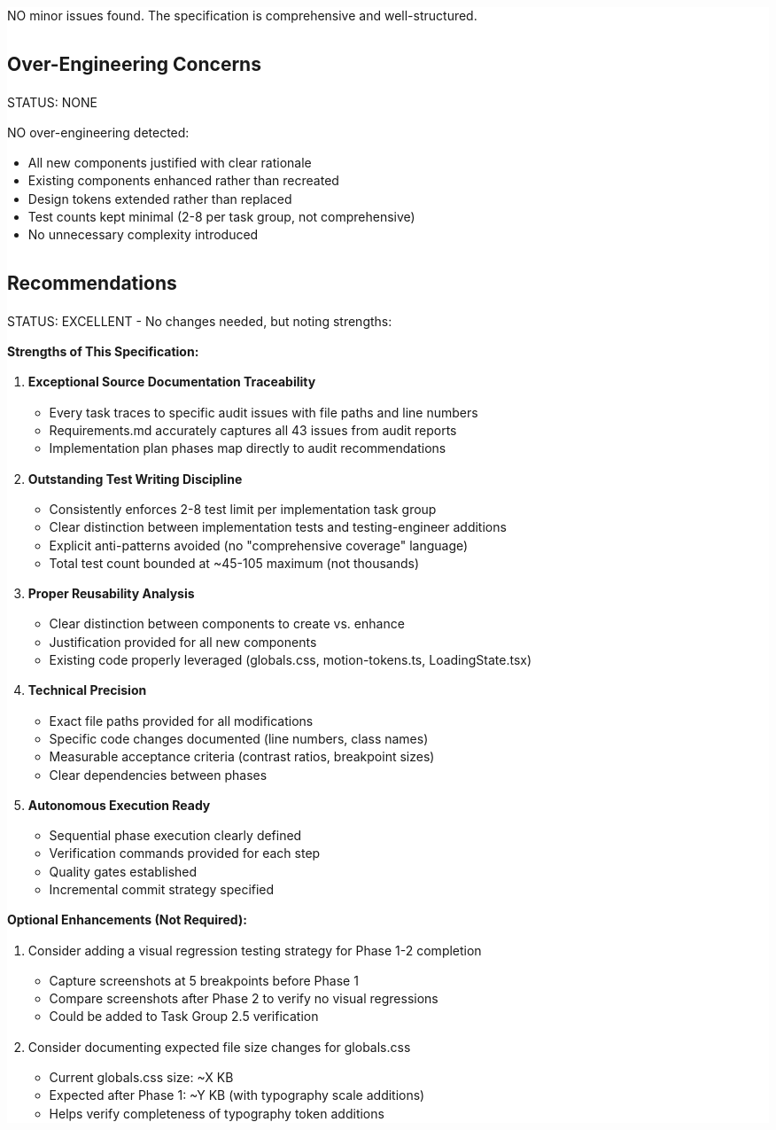 NO minor issues found. The specification is comprehensive and well-structured.

## Over-Engineering Concerns
STATUS: NONE

NO over-engineering detected:
- All new components justified with clear rationale
- Existing components enhanced rather than recreated
- Design tokens extended rather than replaced
- Test counts kept minimal (2-8 per task group, not comprehensive)
- No unnecessary complexity introduced

## Recommendations
STATUS: EXCELLENT - No changes needed, but noting strengths:

**Strengths of This Specification:**

1. **Exceptional Source Documentation Traceability**
   - Every task traces to specific audit issues with file paths and line numbers
   - Requirements.md accurately captures all 43 issues from audit reports
   - Implementation plan phases map directly to audit recommendations

2. **Outstanding Test Writing Discipline**
   - Consistently enforces 2-8 test limit per implementation task group
   - Clear distinction between implementation tests and testing-engineer additions
   - Explicit anti-patterns avoided (no "comprehensive coverage" language)
   - Total test count bounded at ~45-105 maximum (not thousands)

3. **Proper Reusability Analysis**
   - Clear distinction between components to create vs. enhance
   - Justification provided for all new components
   - Existing code properly leveraged (globals.css, motion-tokens.ts, LoadingState.tsx)

4. **Technical Precision**
   - Exact file paths provided for all modifications
   - Specific code changes documented (line numbers, class names)
   - Measurable acceptance criteria (contrast ratios, breakpoint sizes)
   - Clear dependencies between phases

5. **Autonomous Execution Ready**
   - Sequential phase execution clearly defined
   - Verification commands provided for each step
   - Quality gates established
   - Incremental commit strategy specified

**Optional Enhancements (Not Required):**

1. Consider adding a visual regression testing strategy for Phase 1-2 completion
   - Capture screenshots at 5 breakpoints before Phase 1
   - Compare screenshots after Phase 2 to verify no visual regressions
   - Could be added to Task Group 2.5 verification

2. Consider documenting expected file size changes for globals.css
   - Current globals.css size: ~X KB
   - Expected after Phase 1: ~Y KB (with typography scale additions)
   - Helps verify completeness of typography token additions
